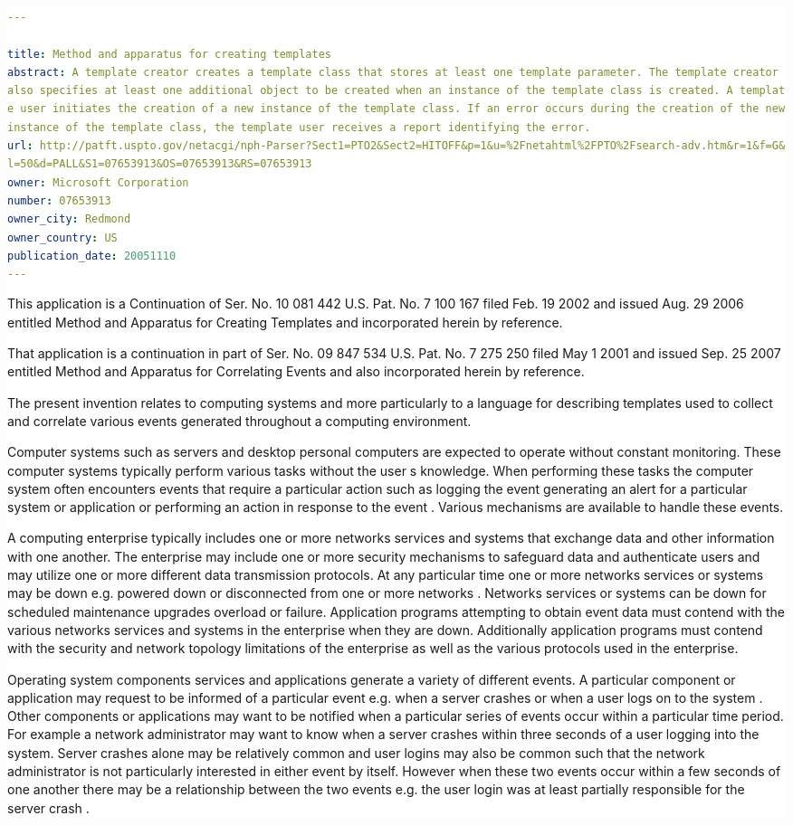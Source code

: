 ```yaml
---

title: Method and apparatus for creating templates
abstract: A template creator creates a template class that stores at least one template parameter. The template creator also specifies at least one additional object to be created when an instance of the template class is created. A template user initiates the creation of a new instance of the template class. If an error occurs during the creation of the new instance of the template class, the template user receives a report identifying the error.
url: http://patft.uspto.gov/netacgi/nph-Parser?Sect1=PTO2&Sect2=HITOFF&p=1&u=%2Fnetahtml%2FPTO%2Fsearch-adv.htm&r=1&f=G&l=50&d=PALL&S1=07653913&OS=07653913&RS=07653913
owner: Microsoft Corporation
number: 07653913
owner_city: Redmond
owner_country: US
publication_date: 20051110
---
```

This application is a Continuation of Ser. No. 10 081 442 U.S. Pat. No. 7 100 167 filed Feb. 19 2002 and issued Aug. 29 2006 entitled Method and Apparatus for Creating Templates and incorporated herein by reference.

That application is a continuation in part of Ser. No. 09 847 534 U.S. Pat. No. 7 275 250 filed May 1 2001 and issued Sep. 25 2007 entitled Method and Apparatus for Correlating Events and also incorporated herein by reference.

The present invention relates to computing systems and more particularly to a language for describing templates used to collect and correlate various events generated throughout a computing environment.

Computer systems such as servers and desktop personal computers are expected to operate without constant monitoring. These computer systems typically perform various tasks without the user s knowledge. When performing these tasks the computer system often encounters events that require a particular action such as logging the event generating an alert for a particular system or application or performing an action in response to the event . Various mechanisms are available to handle these events.

A computing enterprise typically includes one or more networks services and systems that exchange data and other information with one another. The enterprise may include one or more security mechanisms to safeguard data and authenticate users and may utilize one or more different data transmission protocols. At any particular time one or more networks services or systems may be down e.g. powered down or disconnected from one or more networks . Networks services or systems can be down for scheduled maintenance upgrades overload or failure. Application programs attempting to obtain event data must contend with the various networks services and systems in the enterprise when they are down. Additionally application programs must contend with the security and network topology limitations of the enterprise as well as the various protocols used in the enterprise.

Operating system components services and applications generate a variety of different events. A particular component or application may request to be informed of a particular event e.g. when a server crashes or when a user logs on to the system . Other components or applications may want to be notified when a particular series of events occur within a particular time period. For example a network administrator may want to know when a server crashes within three seconds of a user logging into the system. Server crashes alone may be relatively common and user logins may also be common such that the network administrator is not particularly interested in either event by itself. However when these two events occur within a few seconds of one another there may be a relationship between the two events e.g. the user login was at least partially responsible for the server crash .
